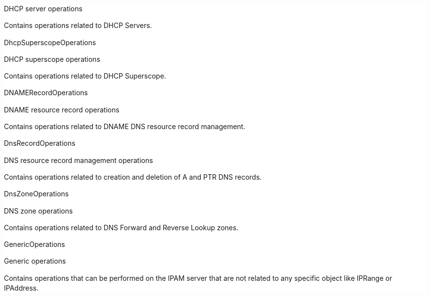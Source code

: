  <p>DHCP server operations</p>
 </td>
 <td>
 <p>Contains operations related to DHCP Servers.</p>
 </td>
 </tr>
 <tr>
 <td>
 <p>DhcpSuperscopeOperations</p>
 </td>
 <td>
 <p>DHCP superscope operations</p>
 </td>
 <td>
 <p>Contains operations related to DHCP Superscope.</p>
 </td>
 </tr>
 <tr>
 <td>
 <p>DNAMERecordOperations</p>
 </td>
 <td>
 <p>DNAME resource record operations</p>
 </td>
 <td>
 <p>Contains operations related to DNAME DNS resource
 record management.</p>
 </td>
 </tr>
 <tr>
 <td>
 <p>DnsRecordOperations</p>
 </td>
 <td>
 <p>DNS resource record management operations</p>
 </td>
 <td>
 <p>Contains operations related to creation and deletion
 of A and PTR DNS records.</p>
 </td>
 </tr>
 <tr>
 <td>
 <p>DnsZoneOperations</p>
 </td>
 <td>
 <p>DNS zone operations</p>
 </td>
 <td>
 <p>Contains operations related to DNS Forward and Reverse
 Lookup zones.</p>
 </td>
 </tr>
 <tr>
 <td>
 <p>GenericOperations</p>
 </td>
 <td>
 <p>Generic operations</p>
 </td>
 <td>
 <p>Contains operations that can be performed on the IPAM
 server that are not related to any specific object like IPRange or IPAddress.</p>
 </td>